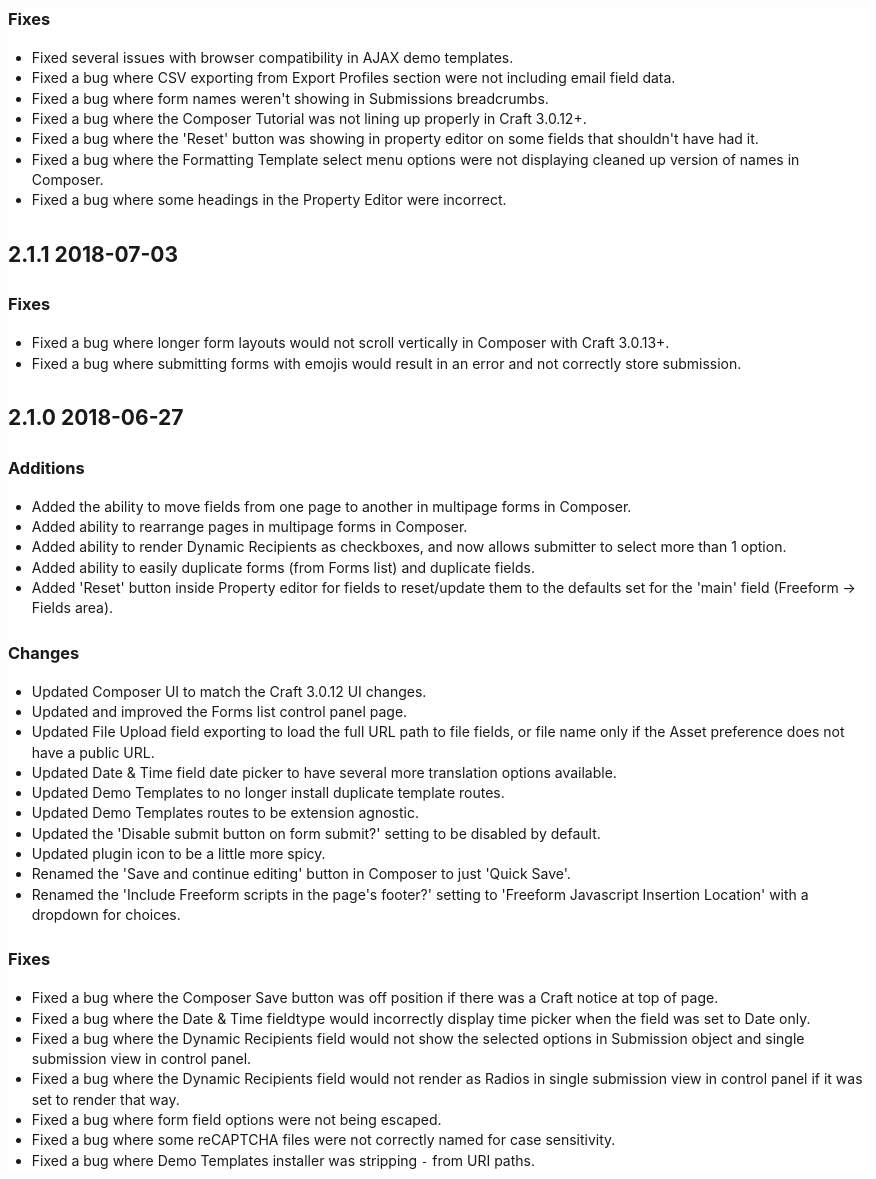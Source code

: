 ### Fixes
- Fixed several issues with browser compatibility in AJAX demo templates.
- Fixed a bug where CSV exporting from Export Profiles section were not including email field data.
- Fixed a bug where form names weren't showing in Submissions breadcrumbs.
- Fixed a bug where the Composer Tutorial was not lining up properly in Craft 3.0.12+.
- Fixed a bug where the 'Reset' button was showing in property editor on some fields that shouldn't have had it.
- Fixed a bug where the Formatting Template select menu options were not displaying cleaned up version of names in Composer.
- Fixed a bug where some headings in the Property Editor were incorrect.

</div>
<div class="content-block">

## 2.1.1 <span>2018-07-03</span>

### Fixes
- Fixed a bug where longer form layouts would not scroll vertically in Composer with Craft 3.0.13+.
- Fixed a bug where submitting forms with emojis would result in an error and not correctly store submission.

</div>
<div class="content-block">

## 2.1.0 <span>2018-06-27</span>

### Additions
- Added the ability to move fields from one page to another in multipage forms in Composer.
- Added ability to rearrange pages in multipage forms in Composer.
- Added ability to render Dynamic Recipients as checkboxes, and now allows submitter to select more than 1 option.
- Added ability to easily duplicate forms (from Forms list) and duplicate fields.
- Added 'Reset' button inside Property editor for fields to reset/update them to the defaults set for the 'main' field (Freeform -> Fields area).

### Changes
- Updated Composer UI to match the Craft 3.0.12 UI changes.
- Updated and improved the Forms list control panel page.
- Updated File Upload field exporting to load the full URL path to file fields, or file name only if the Asset preference does not have a public URL.
- Updated Date & Time field date picker to have several more translation options available.
- Updated Demo Templates to no longer install duplicate template routes.
- Updated Demo Templates routes to be extension agnostic.
- Updated the 'Disable submit button on form submit?' setting to be disabled by default.
- Updated plugin icon to be a little more spicy.
- Renamed the 'Save and continue editing' button in Composer to just 'Quick Save'.
- Renamed the 'Include Freeform scripts in the page's footer?' setting to 'Freeform Javascript Insertion Location' with a dropdown for choices.

### Fixes
- Fixed a bug where the Composer Save button was off position if there was a Craft notice at top of page.
- Fixed a bug where the Date & Time fieldtype would incorrectly display time picker when the field was set to Date only.
- Fixed a bug where the Dynamic Recipients field would not show the selected options in Submission object and single submission view in control panel.
- Fixed a bug where the Dynamic Recipients field would not render as Radios in single submission view in control panel if it was set to render that way.
- Fixed a bug where form field options were not being escaped.
- Fixed a bug where some reCAPTCHA files were not correctly named for case sensitivity.
- Fixed a bug where Demo Templates installer was stripping `-` from URI paths.